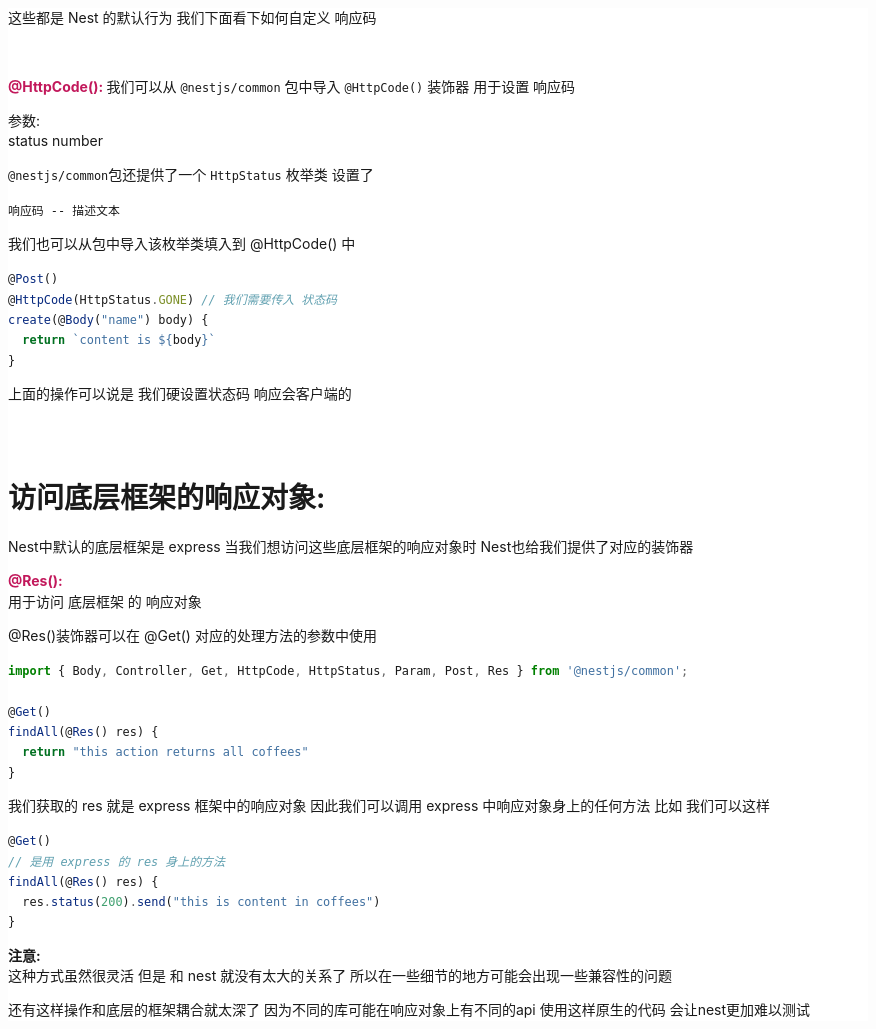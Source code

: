 这些都是 Nest 的默认行为 我们下面看下如何自定义 响应码

<br>

**<font color="#C2185B">@HttpCode(): </font>**
我们可以从 ``@nestjs/common`` 包中导入 ``@HttpCode()`` 装饰器 用于设置 响应码

参数:  
status number

``@nestjs/common``包还提供了一个 ``HttpStatus`` 枚举类 设置了 

    响应码 -- 描述文本

我们也可以从包中导入该枚举类填入到 @HttpCode() 中
```js
@Post()
@HttpCode(HttpStatus.GONE) // 我们需要传入 状态码
create(@Body("name") body) {
  return `content is ${body}`
}
```

上面的操作可以说是 我们硬设置状态码 响应会客户端的

<br>

# 访问底层框架的响应对象:
Nest中默认的底层框架是 express 当我们想访问这些底层框架的响应对象时 Nest也给我们提供了对应的装饰器

**<font color="#C2185B">@Res(): </font>**  
用于访问 底层框架 的 响应对象  

@Res()装饰器可以在 @Get() 对应的处理方法的参数中使用
```js
import { Body, Controller, Get, HttpCode, HttpStatus, Param, Post, Res } from '@nestjs/common';

@Get()
findAll(@Res() res) {
  return "this action returns all coffees"
}
``` 

我们获取的 res 就是 express 框架中的响应对象 因此我们可以调用 express 中响应对象身上的任何方法 比如 我们可以这样

```js
@Get()
// 是用 express 的 res 身上的方法 
findAll(@Res() res) {
  res.status(200).send("this is content in coffees")
}
```

**注意:**  
这种方式虽然很灵活 但是 和 nest 就没有太大的关系了 所以在一些细节的地方可能会出现一些兼容性的问题  

还有这样操作和底层的框架耦合就太深了 因为不同的库可能在响应对象上有不同的api 使用这样原生的代码 会让nest更加难以测试 
